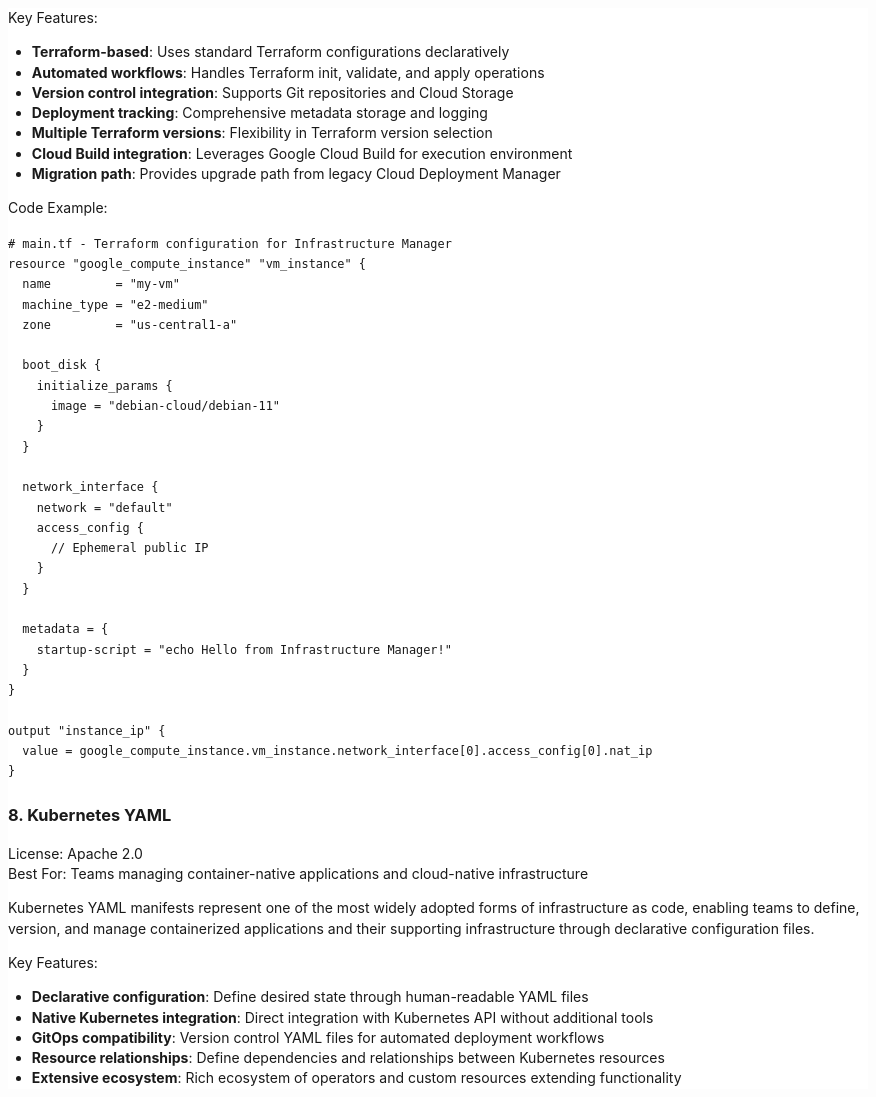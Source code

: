 Key Features:

- **Terraform-based**: Uses standard Terraform configurations declaratively
- **Automated workflows**: Handles Terraform init, validate, and apply operations
- **Version control integration**: Supports Git repositories and Cloud Storage
- **Deployment tracking**: Comprehensive metadata storage and logging
- **Multiple Terraform versions**: Flexibility in Terraform version selection
- **Cloud Build integration**: Leverages Google Cloud Build for execution environment
- **Migration path**: Provides upgrade path from legacy Cloud Deployment Manager

Code Example:

```hcl
# main.tf - Terraform configuration for Infrastructure Manager
resource "google_compute_instance" "vm_instance" {
  name         = "my-vm"
  machine_type = "e2-medium"
  zone         = "us-central1-a"

  boot_disk {
    initialize_params {
      image = "debian-cloud/debian-11"
    }
  }

  network_interface {
    network = "default"
    access_config {
      // Ephemeral public IP
    }
  }

  metadata = {
    startup-script = "echo Hello from Infrastructure Manager!"
  }
}

output "instance_ip" {
  value = google_compute_instance.vm_instance.network_interface[0].access_config[0].nat_ip
}
```

### 8. Kubernetes YAML

License: Apache 2.0  
Best For: Teams managing container-native applications and cloud-native infrastructure

Kubernetes YAML manifests represent one of the most widely adopted forms of infrastructure as code, enabling teams to define, version, and manage containerized applications and their supporting infrastructure through declarative configuration files.

Key Features:

- **Declarative configuration**: Define desired state through human-readable YAML files
- **Native Kubernetes integration**: Direct integration with Kubernetes API without additional tools
- **GitOps compatibility**: Version control YAML files for automated deployment workflows
- **Resource relationships**: Define dependencies and relationships between Kubernetes resources
- **Extensive ecosystem**: Rich ecosystem of operators and custom resources extending functionality
